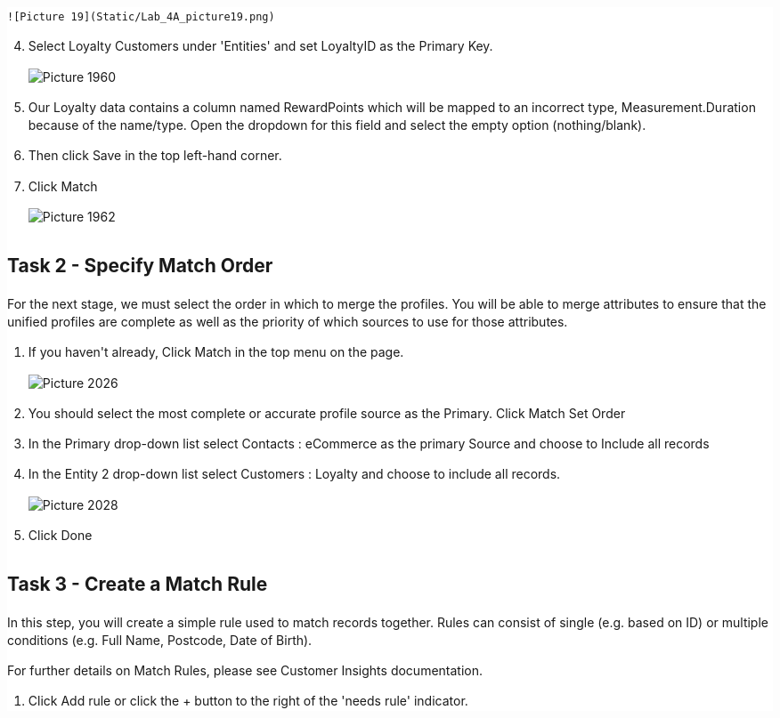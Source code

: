 	![Picture 19](Static/Lab_4A_picture19.png)

4. Select Loyalty Customers under 'Entities' and set LoyaltyID as the Primary Key.

	![Picture 1960](Static/Lab_4A_image26.jpeg) 

5. Our Loyalty data contains a column named RewardPoints which will be mapped to an incorrect type, Measurement.Duration because of the name/type. Open the dropdown for this field and select the empty option (nothing/blank). 

 

6. Then click Save in the top left-hand corner. 

 

7. Click Match 

	![Picture 1962](Static/Lab_4A_image27.jpeg) 

## Task 2 - Specify Match Order 

 

For the next stage, we must select the order in which to merge the profiles. You will be able to merge attributes to ensure that the unified profiles are complete as well as the priority of which sources to use for those attributes. 

 

1. If you haven't already, Click Match in the top menu on the page. 

	![Picture 2026](Static/Lab_4A_image28.jpeg) 

2. You should select the most complete or accurate profile source as the Primary. Click Match Set Order 

 

3. In the Primary drop-down list select Contacts : eCommerce as the primary Source and choose to Include all records 

 

4. In the Entity 2 drop-down list select Customers : Loyalty and choose to include all records. 

	![Picture 2028](Static/Lab_4A_image29.jpeg) 

5. Click Done   

## Task 3 - Create a Match Rule 

 

In this step, you will create a simple rule used to match records together. Rules can consist of single (e.g. based on ID) or multiple conditions (e.g. Full Name, Postcode, Date of Birth). 

 

For further details on Match Rules, please see Customer Insights documentation. 

1. Click Add rule or click the + button to the right of the 'needs rule' indicator. 
